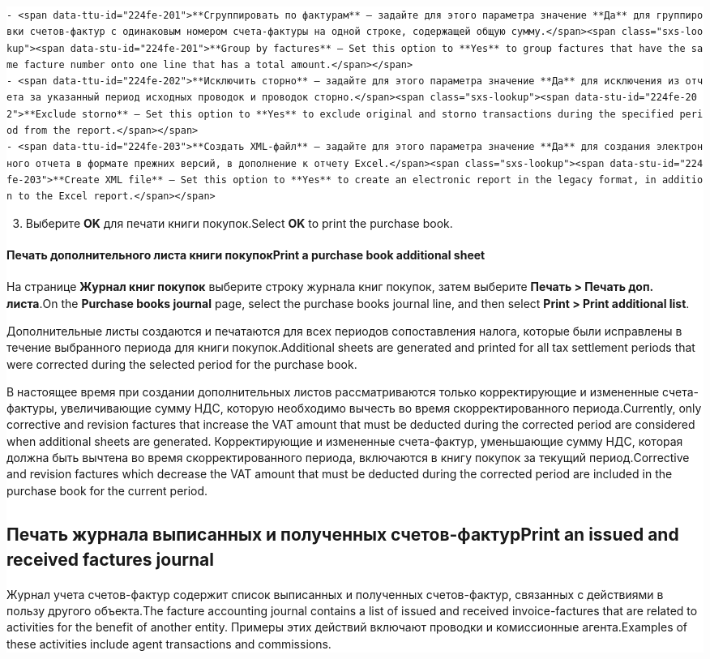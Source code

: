     - <span data-ttu-id="224fe-201">**Сгруппировать по фактурам** — задайте для этого параметра значение **Да** для группировки счетов-фактур с одинаковым номером счета-фактуры на одной строке, содержащей общую сумму.</span><span class="sxs-lookup"><span data-stu-id="224fe-201">**Group by factures** – Set this option to **Yes** to group factures that have the same facture number onto one line that has a total amount.</span></span>
    - <span data-ttu-id="224fe-202">**Исключить сторно** — задайте для этого параметра значение **Да** для исключения из отчета за указанный период исходных проводок и проводок сторно.</span><span class="sxs-lookup"><span data-stu-id="224fe-202">**Exclude storno** – Set this option to **Yes** to exclude original and storno transactions during the specified period from the report.</span></span>
    - <span data-ttu-id="224fe-203">**Создать XML-файл** — задайте для этого параметра значение **Да** для создания электронного отчета в формате прежних версий, в дополнение к отчету Excel.</span><span class="sxs-lookup"><span data-stu-id="224fe-203">**Create XML file** – Set this option to **Yes** to create an electronic report in the legacy format, in addition to the Excel report.</span></span>

3. <span data-ttu-id="224fe-204">Выберите **OK** для печати книги покупок.</span><span class="sxs-lookup"><span data-stu-id="224fe-204">Select **OK** to print the purchase book.</span></span>

#### <a name="print-a-purchase-book-additional-sheet"></a><span data-ttu-id="224fe-205">Печать дополнительного листа книги покупок</span><span class="sxs-lookup"><span data-stu-id="224fe-205">Print a purchase book additional sheet</span></span>

<span data-ttu-id="224fe-206">На странице **Журнал книг покупок** выберите строку журнала книг покупок, затем выберите **Печать \> Печать доп. листа**.</span><span class="sxs-lookup"><span data-stu-id="224fe-206">On the **Purchase books journal** page, select the purchase books journal line, and then select **Print \> Print additional list**.</span></span>

<span data-ttu-id="224fe-207">Дополнительные листы создаются и печатаются для всех периодов сопоставления налога, которые были исправлены в течение выбранного периода для книги покупок.</span><span class="sxs-lookup"><span data-stu-id="224fe-207">Additional sheets are generated and printed for all tax settlement periods that were corrected during the selected period for the purchase book.</span></span>

<span data-ttu-id="224fe-208">В настоящее время при создании дополнительных листов рассматриваются только корректирующие и измененные счета-фактуры, увеличивающие сумму НДС, которую необходимо вычесть во время скорректированного периода.</span><span class="sxs-lookup"><span data-stu-id="224fe-208">Currently, only corrective and revision factures that increase the VAT amount that must be deducted during the corrected period are considered when additional sheets are generated.</span></span> <span data-ttu-id="224fe-209">Корректирующие и измененные счета-фактур, уменьшающие сумму НДС, которая должна быть вычтена во время скорректированного периода, включаются в книгу покупок за текущий период.</span><span class="sxs-lookup"><span data-stu-id="224fe-209">Corrective and revision factures which decrease the VAT amount that must be deducted during the corrected period are included in the purchase book for the current period.</span></span>

## <a name="print-an-issued-and-received-factures-journal"></a><span data-ttu-id="224fe-210">Печать журнала выписанных и полученных счетов-фактур</span><span class="sxs-lookup"><span data-stu-id="224fe-210">Print an issued and received factures journal</span></span>

<span data-ttu-id="224fe-211">Журнал учета счетов-фактур содержит список выписанных и полученных счетов-фактур, связанных с действиями в пользу другого объекта.</span><span class="sxs-lookup"><span data-stu-id="224fe-211">The facture accounting journal contains a list of issued and received invoice-factures that are related to activities for the benefit of another entity.</span></span> <span data-ttu-id="224fe-212">Примеры этих действий включают проводки и комиссионные агента.</span><span class="sxs-lookup"><span data-stu-id="224fe-212">Examples of these activities include agent transactions and commissions.</span></span>
